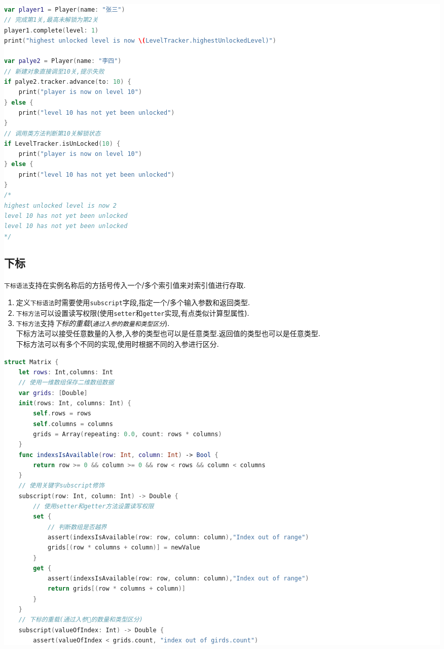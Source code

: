 ```swift
var player1 = Player(name: "张三")
// 完成第1关,最高未解锁为第2关
player1.complete(level: 1)
print("highest unlocked level is now \(LevelTracker.highestUnlockedLevel)")

var palye2 = Player(name: "李四")
// 新建对象直接调至10关,提示失败
if palye2.tracker.advance(to: 10) {
    print("player is now on level 10")
} else {
    print("level 10 has not yet been unlocked")
}
// 调用类方法判断第10关解锁状态
if LevelTracker.isUnLocked(10) {
    print("player is now on level 10")
} else {
    print("level 10 has not yet been unlocked")
}
/*
highest unlocked level is now 2
level 10 has not yet been unlocked
level 10 has not yet been unlocked
*/
```

## 下标

`下标语法`支持在实例名称后的方括号传入一个/多个索引值来对索引值进行存取.  
1. 定义`下标语法`时需要使用`subscript`字段,指定一个/多个输入参数和返回类型.  
2. `下标方法`可以设置读写权限(使用`setter`和`getter`实现,有点类似计算型属性).
3. `下标方法`支持*下标的重载*(*`通过入参的数量和类型区分`*).  
    下标方法可以接受任意数量的入参,入参的类型也可以是任意类型.返回值的类型也可以是任意类型.  
    下标方法可以有多个不同的实现,使用时根据不同的入参进行区分.

```swift
struct Matrix {
    let rows: Int,columns: Int
    // 使用一维数组保存二维数组数据
    var grids: [Double]
    init(rows: Int, columns: Int) {
        self.rows = rows
        self.columns = columns
        grids = Array(repeating: 0.0, count: rows * columns)
    }
    func indexsIsAvailable(row: Int, column: Int) -> Bool {
        return row >= 0 && column >= 0 && row < rows && column < columns
    }
    // 使用关键字subscript修饰
    subscript(row: Int, column: Int) -> Double {
        // 使用setter和getter方法设置读写权限
        set {
            // 判断数组是否越界
            assert(indexsIsAvailable(row: row, column: column),"Index out of range")
            grids[(row * columns + column)] = newValue
        }
        get {
            assert(indexsIsAvailable(row: row, column: column),"Index out of range")
            return grids[(row * columns + column)]
        }
    }
    // 下标的重载(通过入参的数量和类型区分)
    subscript(valueOfIndex: Int) -> Double {
        assert(valueOfIndex < grids.count, "index out of girds.count")
```